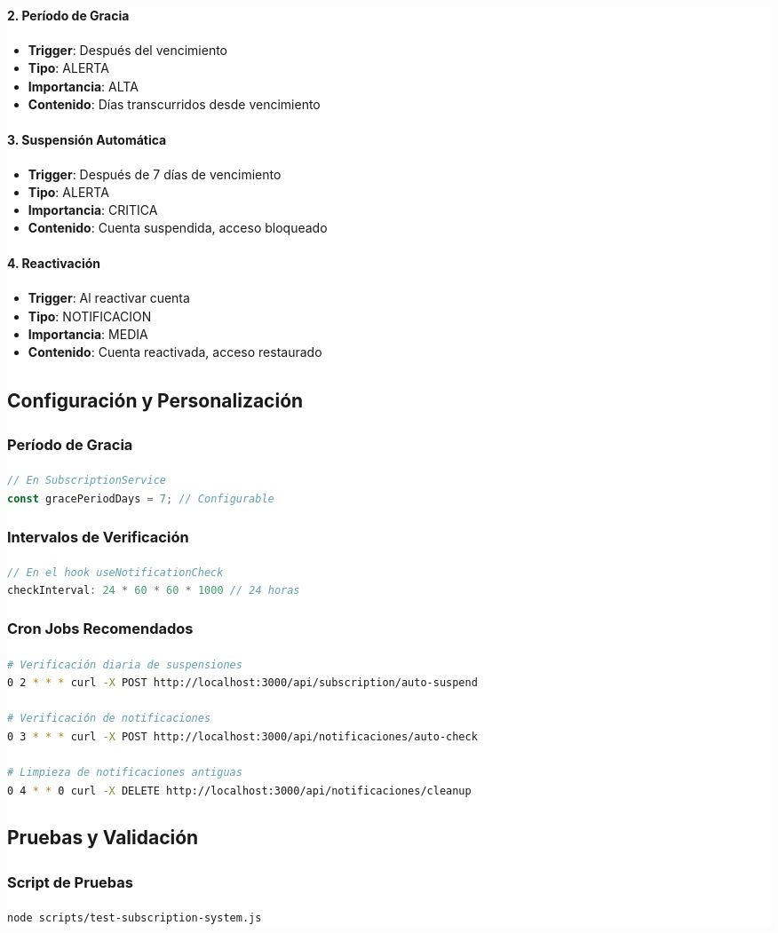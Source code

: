#### 2. **Período de Gracia**
- **Trigger**: Después del vencimiento
- **Tipo**: ALERTA
- **Importancia**: ALTA
- **Contenido**: Días transcurridos desde vencimiento

#### 3. **Suspensión Automática**
- **Trigger**: Después de 7 días de vencimiento
- **Tipo**: ALERTA
- **Importancia**: CRITICA
- **Contenido**: Cuenta suspendida, acceso bloqueado

#### 4. **Reactivación**
- **Trigger**: Al reactivar cuenta
- **Tipo**: NOTIFICACION
- **Importancia**: MEDIA
- **Contenido**: Cuenta reactivada, acceso restaurado

## Configuración y Personalización

### **Período de Gracia**
```typescript
// En SubscriptionService
const gracePeriodDays = 7; // Configurable
```

### **Intervalos de Verificación**
```typescript
// En el hook useNotificationCheck
checkInterval: 24 * 60 * 60 * 1000 // 24 horas
```

### **Cron Jobs Recomendados**
```bash
# Verificación diaria de suspensiones
0 2 * * * curl -X POST http://localhost:3000/api/subscription/auto-suspend

# Verificación de notificaciones
0 3 * * * curl -X POST http://localhost:3000/api/notificaciones/auto-check

# Limpieza de notificaciones antiguas
0 4 * * 0 curl -X DELETE http://localhost:3000/api/notificaciones/cleanup
```

## Pruebas y Validación

### **Script de Pruebas**
```bash
node scripts/test-subscription-system.js
```
